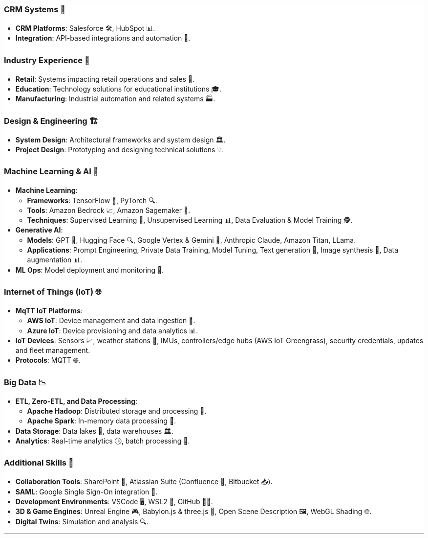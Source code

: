 ### CRM Systems 💼
<a name="crm-systems-"></a>
- **CRM Platforms**: Salesforce 🛠️, HubSpot 📊.
- **Integration**: API-based integrations and automation 🔗.

### Industry Experience 🏢
<a name="industry-experience-"></a>
- **Retail**: Systems impacting retail operations and sales 🛒.
- **Education**: Technology solutions for educational institutions 🎓.
- **Manufacturing**: Industrial automation and related systems 🏭.

### Design & Engineering 🏗️
<a name="design--engineering-"></a>
- **System Design**: Architectural frameworks and system design 🏛️.
- **Project Design**: Prototyping and designing technical solutions 💡.

### Machine Learning & AI 🤖
<a name="machine-learning--ai-"></a>
- **Machine Learning**:
  - **Frameworks**: TensorFlow 🤖, PyTorch 🔍.
  - **Tools**: Amazon Bedrock 📈, Amazon Sagemaker 🔬.
  - **Techniques**: Supervised Learning 🧠, Unsupervised Learning 📊, Data Evaluation & Model Training 🕵️.
- **Generative AI**:
  - **Models**: GPT 🧠, Hugging Face 🔍, Google Vertex & Gemini 🌌, Anthropic Claude, Amazon Titan, LLama.
  - **Applications**: Prompt Engineering, Private Data Training, Model Tuning, Text generation 📝, Image synthesis 🎨, Data augmentation 📊.
- **ML Ops**: Model deployment and monitoring 🔧.

### Internet of Things (IoT) 🌐
<a name="internet-of-things-iot-"></a>
- **MqTT IoT Platforms**:
  - **AWS IoT**: Device management and data ingestion 📡.
  - **Azure IoT**: Device provisioning and data analytics 📊.
- **IoT Devices**: Sensors 📈, weather stations 🔧, IMUs, controllers/edge hubs (AWS IoT Greengrass), security credentials, updates and fleet management.
- **Protocols**: MQTT 🌐.

### Big Data 📉
<a name="big-data-"></a>
- **ETL, Zero-ETL, and Data Processing**:
  - **Apache Hadoop**: Distributed storage and processing 📂.
  - **Apache Spark**: In-memory data processing 🔄.
- **Data Storage**: Data lakes 🌊, data warehouses 🏛️.
- **Analytics**: Real-time analytics 🕒, batch processing 📅.

### Additional Skills 🔧
<a name="additional-skills-"></a>
- **Collaboration Tools**: SharePoint 📂, Atlassian Suite (Confluence 📖, Bitbucket 📥).
- **SAML**: Google Single Sign-On integration 🔐.
- **Development Environments**: VSCode 🖥️, WSL2 🐧, GitHub 🧑‍💻.
- **3D & Game Engines**: Unreal Engine 🎮, Babylon.js & three.js 🌟, Open Scene Description 🖼️, WebGL Shading 🌐.
- **Digital Twins**: Simulation and analysis 🔍.
---
<a name="EXPERIENCE"></a>
